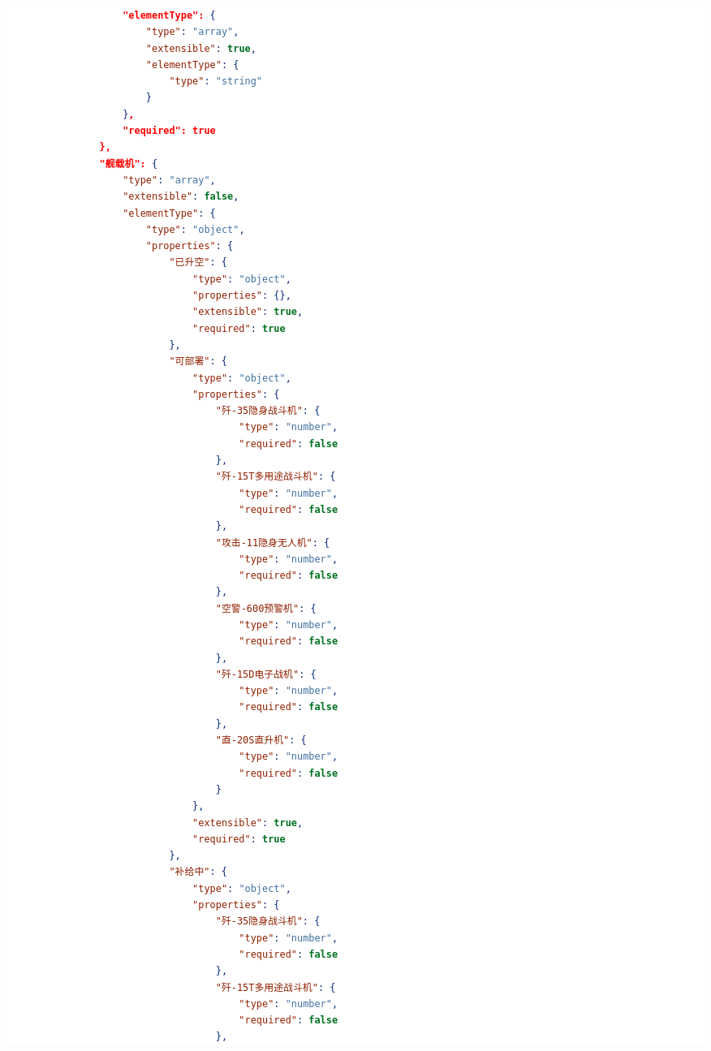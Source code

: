 ```json
                    "elementType": {
                        "type": "array",
                        "extensible": true,
                        "elementType": {
                            "type": "string"
                        }
                    },
                    "required": true
                },
                "舰载机": {
                    "type": "array",
                    "extensible": false,
                    "elementType": {
                        "type": "object",
                        "properties": {
                            "已升空": {
                                "type": "object",
                                "properties": {},
                                "extensible": true,
                                "required": true
                            },
                            "可部署": {
                                "type": "object",
                                "properties": {
                                    "歼-35隐身战斗机": {
                                        "type": "number",
                                        "required": false
                                    },
                                    "歼-15T多用途战斗机": {
                                        "type": "number",
                                        "required": false
                                    },
                                    "攻击-11隐身无人机": {
                                        "type": "number",
                                        "required": false
                                    },
                                    "空警-600预警机": {
                                        "type": "number",
                                        "required": false
                                    },
                                    "歼-15D电子战机": {
                                        "type": "number",
                                        "required": false
                                    },
                                    "直-20S直升机": {
                                        "type": "number",
                                        "required": false
                                    }
                                },
                                "extensible": true,
                                "required": true
                            },
                            "补给中": {
                                "type": "object",
                                "properties": {
                                    "歼-35隐身战斗机": {
                                        "type": "number",
                                        "required": false
                                    },
                                    "歼-15T多用途战斗机": {
                                        "type": "number",
                                        "required": false
                                    },
```
